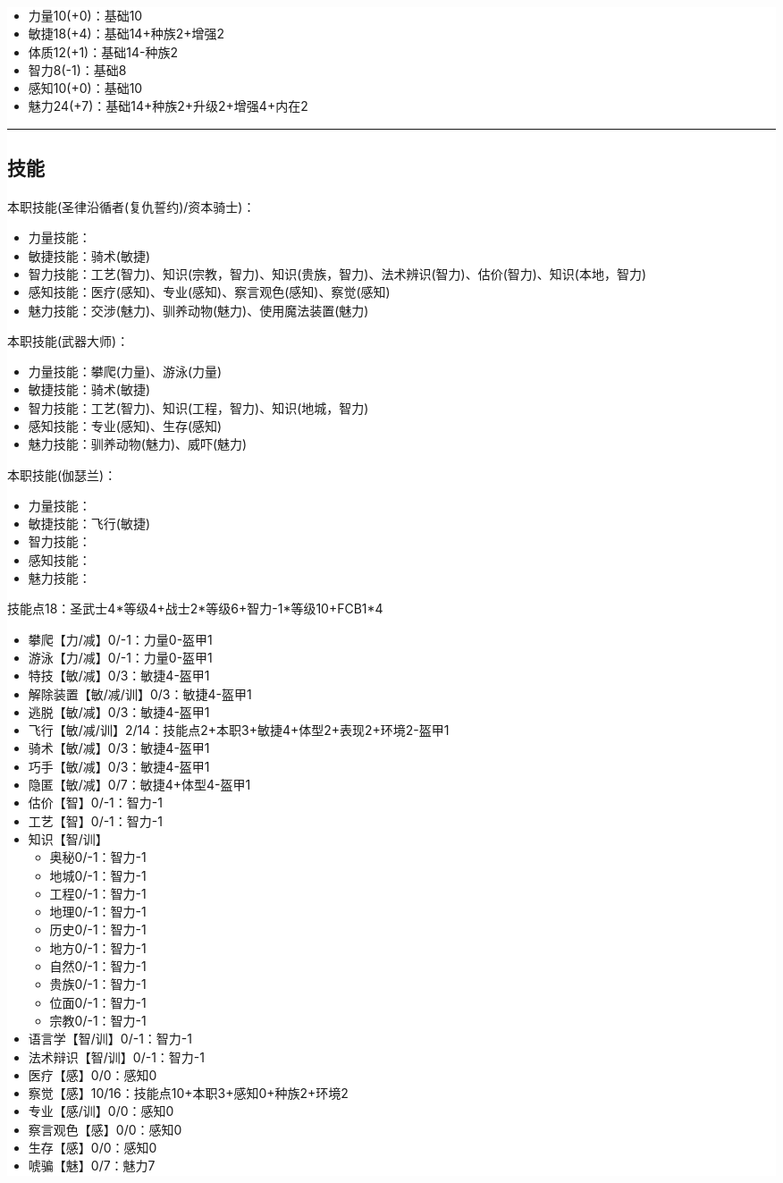 - 力量10(+0)：基础10
- 敏捷18(+4)：基础14+种族2+增强2
- 体质12(+1)：基础14-种族2
- 智力8(-1)：基础8
- 感知10(+0)：基础10
- 魅力24(+7)：基础14+种族2+升级2+增强4+内在2

---

## 技能

本职技能(圣律沿循者(复仇誓约)/资本骑士)：

- 力量技能：
- 敏捷技能：骑术(敏捷)
- 智力技能：工艺(智力)、知识(宗教，智力)、知识(贵族，智力)、法术辨识(智力)、估价(智力)、知识(本地，智力)
- 感知技能：医疗(感知)、专业(感知)、察言观色(感知)、察觉(感知)
- 魅力技能：交涉(魅力)、驯养动物(魅力)、使用魔法装置(魅力)

本职技能(武器大师)：

- 力量技能：攀爬(力量)、游泳(力量)
- 敏捷技能：骑术(敏捷)
- 智力技能：工艺(智力)、知识(工程，智力)、知识(地城，智力)
- 感知技能：专业(感知)、生存(感知)
- 魅力技能：驯养动物(魅力)、威吓(魅力)

本职技能(伽瑟兰)：

- 力量技能：
- 敏捷技能：飞行(敏捷)
- 智力技能：
- 感知技能：
- 魅力技能：

技能点18：圣武士4\*等级4+战士2\*等级6+智力-1\*等级10+FCB1\*4

- 攀爬【力/减】0/-1：力量0-盔甲1
- 游泳【力/减】0/-1：力量0-盔甲1
- 特技【敏/减】0/3：敏捷4-盔甲1
- 解除装置【敏/减/训】0/3：敏捷4-盔甲1
- 逃脱【敏/减】0/3：敏捷4-盔甲1
- 飞行【敏/减/训】2/14：技能点2+本职3+敏捷4+体型2+表现2+环境2-盔甲1
- 骑术【敏/减】0/3：敏捷4-盔甲1
- 巧手【敏/减】0/3：敏捷4-盔甲1
- 隐匿【敏/减】0/7：敏捷4+体型4-盔甲1
- 估价【智】0/-1：智力-1
- 工艺【智】0/-1：智力-1
- 知识【智/训】
  - 奥秘0/-1：智力-1
  - 地城0/-1：智力-1
  - 工程0/-1：智力-1
  - 地理0/-1：智力-1
  - 历史0/-1：智力-1
  - 地方0/-1：智力-1
  - 自然0/-1：智力-1
  - 贵族0/-1：智力-1
  - 位面0/-1：智力-1
  - 宗教0/-1：智力-1
- 语言学【智/训】0/-1：智力-1
- 法术辩识【智/训】0/-1：智力-1
- 医疗【感】0/0：感知0
- 察觉【感】10/16：技能点10+本职3+感知0+种族2+环境2
- 专业【感/训】0/0：感知0
- 察言观色【感】0/0：感知0
- 生存【感】0/0：感知0
- 唬骗【魅】0/7：魅力7